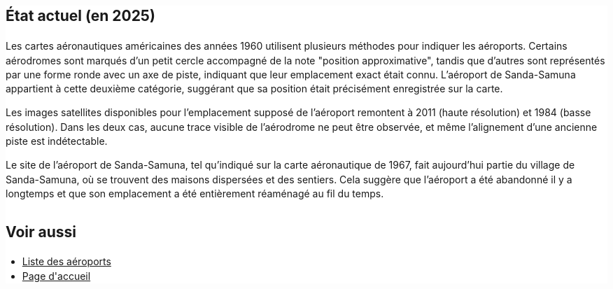 ## État actuel (en 2025)  

Les cartes aéronautiques américaines des années 1960 utilisent plusieurs méthodes pour indiquer les aéroports. Certains aérodromes sont marqués d’un petit cercle accompagné de la note "position approximative", tandis que d’autres sont représentés par une forme ronde avec un axe de piste, indiquant que leur emplacement exact était connu. L’aéroport de Sanda-Samuna appartient à cette deuxième catégorie, suggérant que sa position était précisément enregistrée sur la carte.  

Les images satellites disponibles pour l’emplacement supposé de l’aéroport remontent à 2011 (haute résolution) et 1984 (basse résolution). Dans les deux cas, aucune trace visible de l’aérodrome ne peut être observée, et même l’alignement d’une ancienne piste est indétectable.  

Le site de l’aéroport de Sanda-Samuna, tel qu’indiqué sur la carte aéronautique de 1967, fait aujourd’hui partie du village de Sanda-Samuna, où se trouvent des maisons dispersées et des sentiers. Cela suggère que l’aéroport a été abandonné il y a longtemps et que son emplacement a été entièrement réaménagé au fil du temps.  

## Voir aussi  

- [Liste des aéroports](../../list_fr.md)  
- [Page d'accueil](../../index_fr.md)
